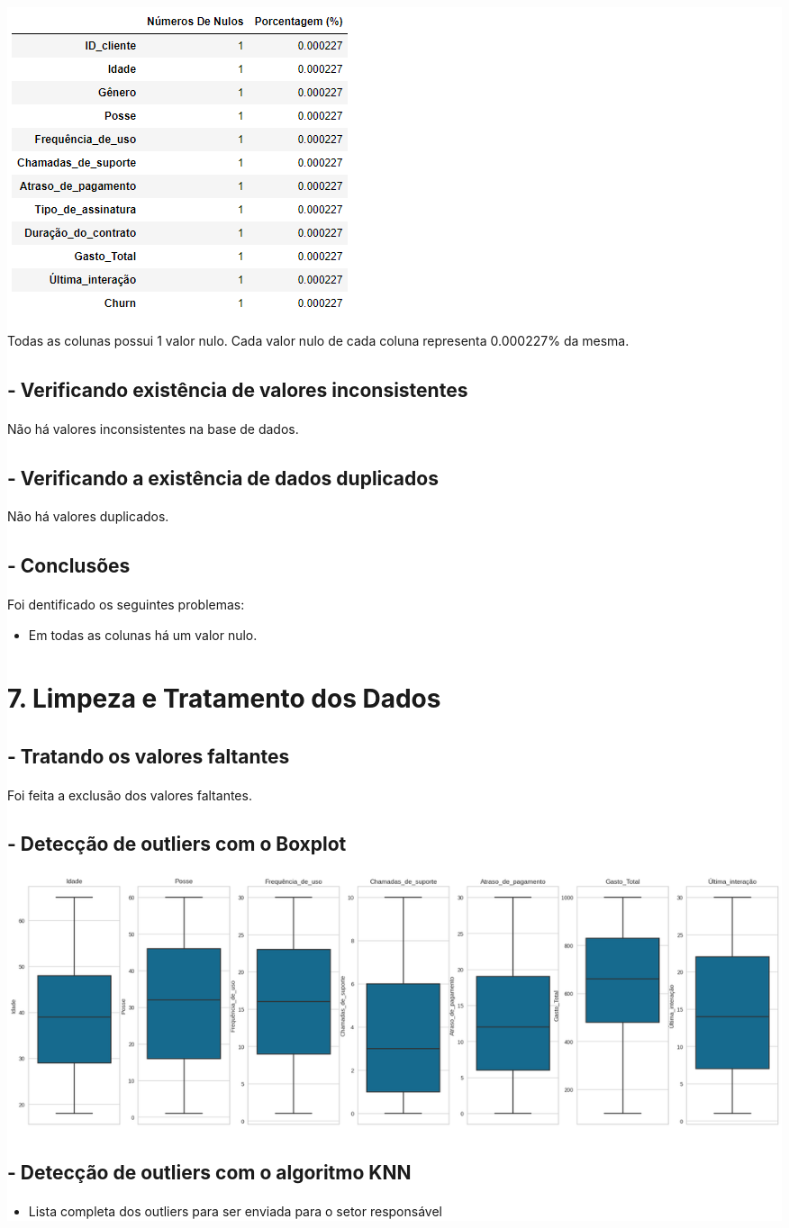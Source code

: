 ![](Imagens/3.png)

Todas as colunas possui 1 valor nulo. Cada valor nulo de cada coluna representa 0.000227% da mesma.
## - Verificando existência de valores inconsistentes
Não há valores inconsistentes na base de dados.
## - Verificando a existência de dados duplicados
Não há valores duplicados.
## - Conclusões
Foi dentificado os seguintes problemas:
* Em todas as colunas há um valor nulo.

# 7. Limpeza e Tratamento dos Dados

## - Tratando os valores faltantes
Foi feita a exclusão dos valores faltantes.
## - Detecção de outliers  com o Boxplot
![](Imagens/4.png) 
## - Detecção de outliers com o algoritmo KNN
- Lista completa dos outliers para ser enviada para o setor responsável